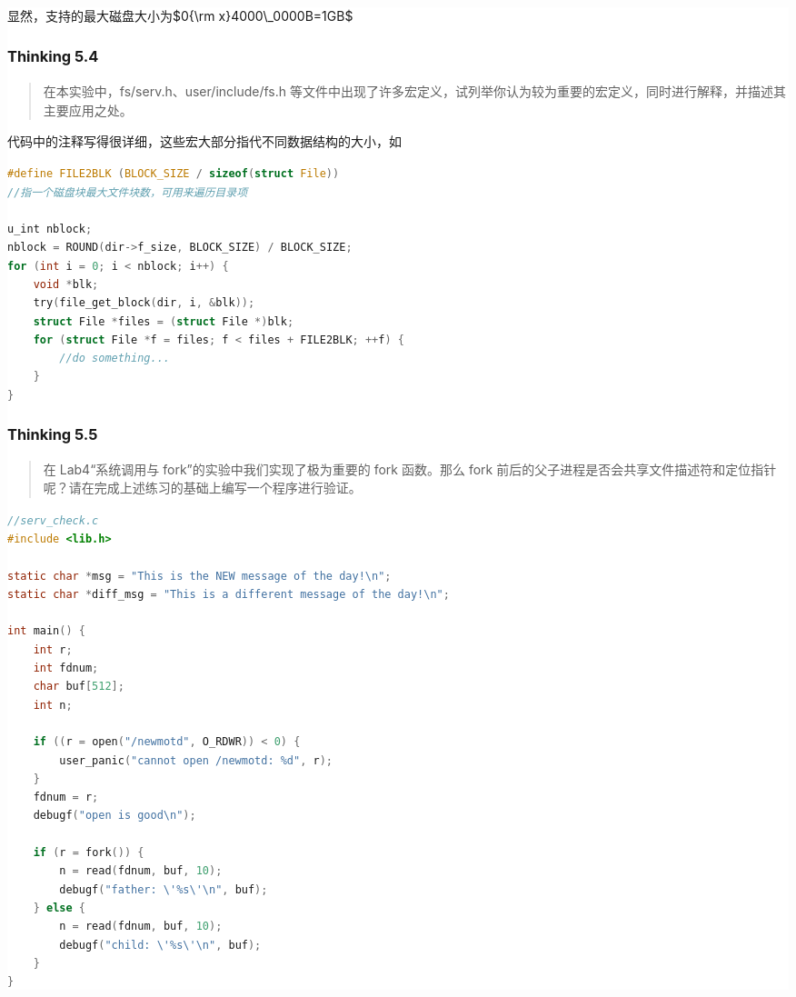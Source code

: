 显然，支持的最大磁盘大小为$0{\rm x}4000\_0000B=1GB$

### Thinking 5.4

>在本实验中，fs/serv.h、user/include/fs.h 等文件中出现了许多宏定义，试列举你认为较为重要的宏定义，同时进行解释，并描述其主要应用之处。 

代码中的注释写得很详细，这些宏大部分指代不同数据结构的大小，如

```c
#define FILE2BLK (BLOCK_SIZE / sizeof(struct File))
//指一个磁盘块最大文件块数，可用来遍历目录项

u_int nblock;
nblock = ROUND(dir->f_size, BLOCK_SIZE) / BLOCK_SIZE;
for (int i = 0; i < nblock; i++) {
    void *blk;
    try(file_get_block(dir, i, &blk));
	struct File *files = (struct File *)blk;
    for (struct File *f = files; f < files + FILE2BLK; ++f) {
        //do something...
    }
}
```

### Thinking 5.5

>在 Lab4“系统调用与 fork”的实验中我们实现了极为重要的 fork 函数。那么 fork 前后的父子进程是否会共享文件描述符和定位指针呢？请在完成上述练习的基础上编写一个程序进行验证。

```c
//serv_check.c
#include <lib.h>

static char *msg = "This is the NEW message of the day!\n";
static char *diff_msg = "This is a different message of the day!\n";

int main() {
	int r;
	int fdnum;
	char buf[512];
	int n;

	if ((r = open("/newmotd", O_RDWR)) < 0) {
		user_panic("cannot open /newmotd: %d", r);
	}
	fdnum = r;
	debugf("open is good\n");

	if (r = fork()) {
		n = read(fdnum, buf, 10);
		debugf("father: \'%s\'\n", buf);
	} else {
		n = read(fdnum, buf, 10);
		debugf("child: \'%s\'\n", buf);
	}
}
```
